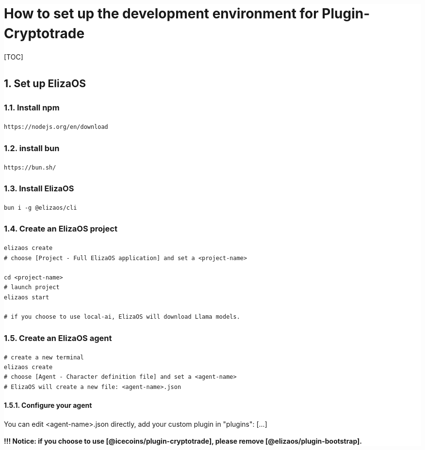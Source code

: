 # How to set up the development environment for Plugin-Cryptotrade

[TOC]



## 1. Set up ElizaOS

### 1.1. Install npm

```
https://nodejs.org/en/download
```

### 1.2. install bun

```
https://bun.sh/
```

### 1.3. Install ElizaOS

```
bun i -g @elizaos/cli
```

### 1.4. Create an ElizaOS project

```
elizaos create
# choose [Project - Full ElizaOS application] and set a <project-name>

cd <project-name>
# launch project
elizaos start

# if you choose to use local-ai, ElizaOS will download Llama models.
```

### 1.5. Create an ElizaOS agent

```
# create a new terminal
elizaos create 
# choose [Agent - Character definition file] and set a <agent-name>
# ElizaOS will create a new file: <agent-name>.json
```

#### 1.5.1. Configure your agent

You can edit \<agent-name\>.json directly, add your custom plugin in "plugins": […]

**!!! Notice: if you choose to use [@icecoins/plugin-cryptotrade], please remove [@elizaos/plugin-bootstrap].**
